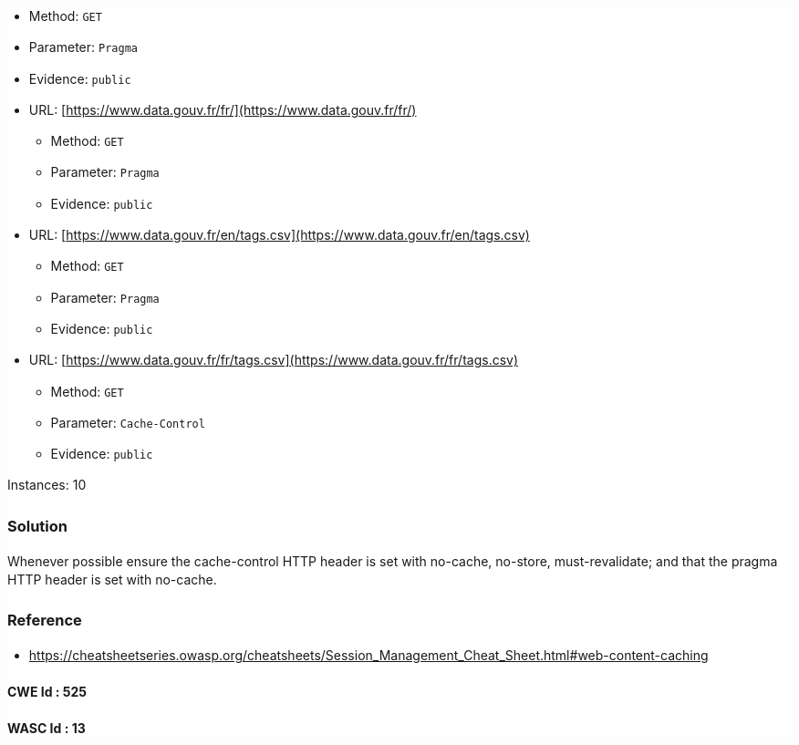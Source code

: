   
  * Method: `GET`
  
  
  * Parameter: `Pragma`
  
  
  * Evidence: `public`
  
  
  
  
* URL: [https://www.data.gouv.fr/fr/](https://www.data.gouv.fr/fr/)
  
  
  * Method: `GET`
  
  
  * Parameter: `Pragma`
  
  
  * Evidence: `public`
  
  
  
  
* URL: [https://www.data.gouv.fr/en/tags.csv](https://www.data.gouv.fr/en/tags.csv)
  
  
  * Method: `GET`
  
  
  * Parameter: `Pragma`
  
  
  * Evidence: `public`
  
  
  
  
* URL: [https://www.data.gouv.fr/fr/tags.csv](https://www.data.gouv.fr/fr/tags.csv)
  
  
  * Method: `GET`
  
  
  * Parameter: `Cache-Control`
  
  
  * Evidence: `public`
  
  
  
  
Instances: 10
  
### Solution
<p>Whenever possible ensure the cache-control HTTP header is set with no-cache, no-store, must-revalidate; and that the pragma HTTP header is set with no-cache.</p>
  
### Reference
* https://cheatsheetseries.owasp.org/cheatsheets/Session_Management_Cheat_Sheet.html#web-content-caching

  
#### CWE Id : 525
  
#### WASC Id : 13
  